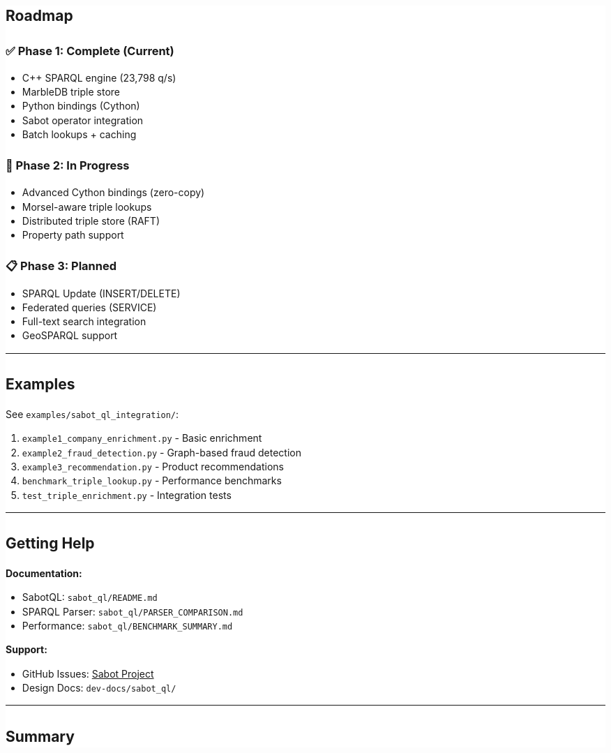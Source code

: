 
## Roadmap

### ✅ Phase 1: Complete (Current)
- C++ SPARQL engine (23,798 q/s)
- MarbleDB triple store
- Python bindings (Cython)
- Sabot operator integration
- Batch lookups + caching

### 🔄 Phase 2: In Progress
- Advanced Cython bindings (zero-copy)
- Morsel-aware triple lookups
- Distributed triple store (RAFT)
- Property path support

### 📋 Phase 3: Planned
- SPARQL Update (INSERT/DELETE)
- Federated queries (SERVICE)
- Full-text search integration
- GeoSPARQL support

---

## Examples

See `examples/sabot_ql_integration/`:

1. `example1_company_enrichment.py` - Basic enrichment
2. `example2_fraud_detection.py` - Graph-based fraud detection
3. `example3_recommendation.py` - Product recommendations
4. `benchmark_triple_lookup.py` - Performance benchmarks
5. `test_triple_enrichment.py` - Integration tests

---

## Getting Help

**Documentation:**
- SabotQL: `sabot_ql/README.md`
- SPARQL Parser: `sabot_ql/PARSER_COMPARISON.md`
- Performance: `sabot_ql/BENCHMARK_SUMMARY.md`

**Support:**
- GitHub Issues: [Sabot Project](https://github.com/...)
- Design Docs: `dev-docs/sabot_ql/`

---

## Summary
